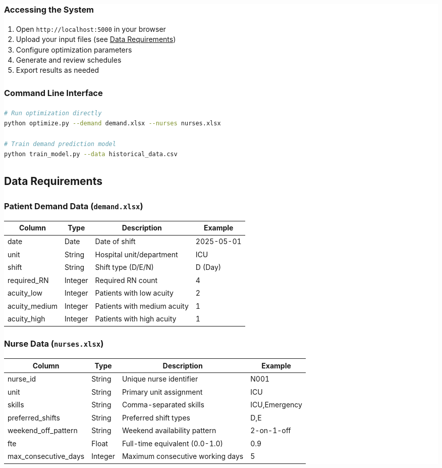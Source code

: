 ### Accessing the System
1. Open `http://localhost:5000` in your browser
2. Upload your input files (see [Data Requirements](#data-requirements))
3. Configure optimization parameters
4. Generate and review schedules
5. Export results as needed

### Command Line Interface
```bash
# Run optimization directly
python optimize.py --demand demand.xlsx --nurses nurses.xlsx

# Train demand prediction model
python train_model.py --data historical_data.csv
```

## Data Requirements

### Patient Demand Data (`demand.xlsx`)
| Column          | Type      | Description                          | Example        |
|-----------------|-----------|--------------------------------------|----------------|
| date            | Date      | Date of shift                        | 2025-05-01     |
| unit            | String    | Hospital unit/department             | ICU            |
| shift           | String    | Shift type (D/E/N)                   | D (Day)        |
| required_RN     | Integer   | Required RN count                    | 4              |
| acuity_low      | Integer   | Patients with low acuity             | 2              |
| acuity_medium   | Integer   | Patients with medium acuity          | 1              |
| acuity_high     | Integer   | Patients with high acuity            | 1              |

### Nurse Data (`nurses.xlsx`)
| Column               | Type      | Description                          | Example            |
|----------------------|-----------|--------------------------------------|--------------------|
| nurse_id             | String    | Unique nurse identifier              | N001               |
| unit                 | String    | Primary unit assignment              | ICU                |
| skills               | String    | Comma-separated skills               | ICU,Emergency      |
| preferred_shifts     | String    | Preferred shift types                | D,E                |
| weekend_off_pattern  | String    | Weekend availability pattern         | 2-on-1-off         |
| fte                  | Float     | Full-time equivalent (0.0-1.0)       | 0.9                |
| max_consecutive_days | Integer   | Maximum consecutive working days     | 5                  |
